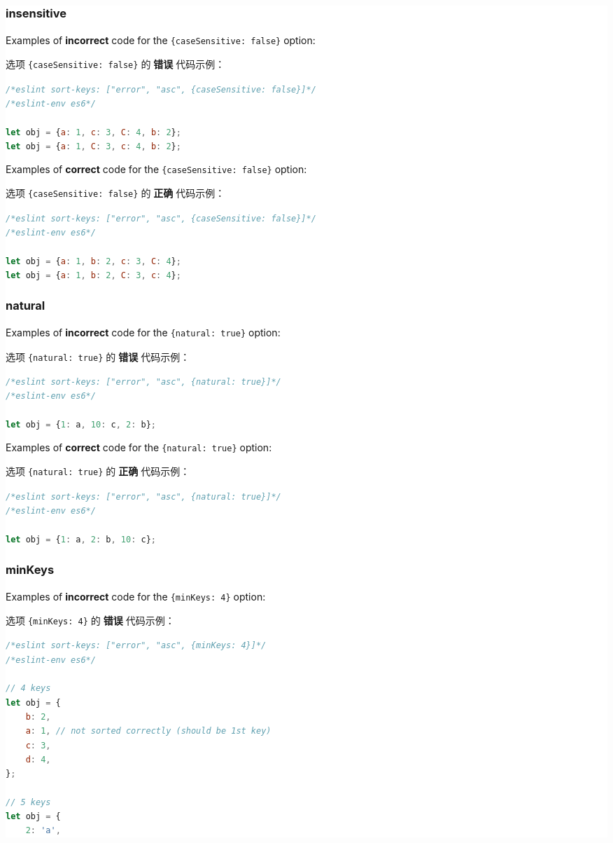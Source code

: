 ### insensitive

Examples of **incorrect** code for the `{caseSensitive: false}` option:

选项 `{caseSensitive: false}` 的 **错误** 代码示例：

```js
/*eslint sort-keys: ["error", "asc", {caseSensitive: false}]*/
/*eslint-env es6*/

let obj = {a: 1, c: 3, C: 4, b: 2};
let obj = {a: 1, C: 3, c: 4, b: 2};
```

Examples of **correct** code for the `{caseSensitive: false}` option:

选项 `{caseSensitive: false}` 的 **正确** 代码示例：

```js
/*eslint sort-keys: ["error", "asc", {caseSensitive: false}]*/
/*eslint-env es6*/

let obj = {a: 1, b: 2, c: 3, C: 4};
let obj = {a: 1, b: 2, C: 3, c: 4};
```

### natural

Examples of **incorrect** code for the `{natural: true}` option:

选项 `{natural: true}` 的 **错误** 代码示例：

```js
/*eslint sort-keys: ["error", "asc", {natural: true}]*/
/*eslint-env es6*/

let obj = {1: a, 10: c, 2: b};
```

Examples of **correct** code for the `{natural: true}` option:

选项 `{natural: true}` 的 **正确** 代码示例：

```js
/*eslint sort-keys: ["error", "asc", {natural: true}]*/
/*eslint-env es6*/

let obj = {1: a, 2: b, 10: c};
```

### minKeys

Examples of **incorrect** code for the `{minKeys: 4}` option:

选项 `{minKeys: 4}` 的 **错误** 代码示例：

```js
/*eslint sort-keys: ["error", "asc", {minKeys: 4}]*/
/*eslint-env es6*/

// 4 keys
let obj = {
    b: 2,
    a: 1, // not sorted correctly (should be 1st key)
    c: 3,
    d: 4,
};

// 5 keys
let obj = {
    2: 'a',
```